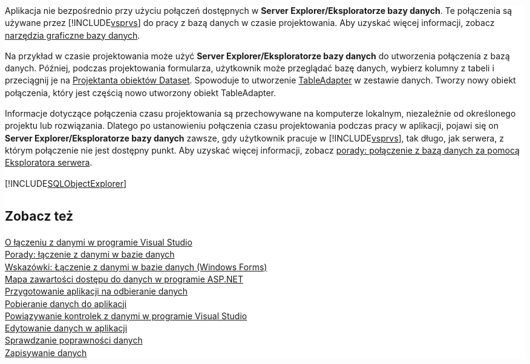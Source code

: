  Aplikacja nie bezpośrednio przy użyciu połączeń dostępnych w **Server Explorer/Eksploratorze bazy danych**. Te połączenia są używane przez [!INCLUDE[vsprvs](../includes/vsprvs-md.md)] do pracy z bazą danych w czasie projektowania. Aby uzyskać więcej informacji, zobacz [narzędzia graficzne bazy danych](http://msdn.microsoft.com/en-us/6b145922-2f00-47db-befc-bf351b4809a1).  
  
 Na przykład w czasie projektowania może użyć **Server Explorer/Eksploratorze bazy danych** do utworzenia połączenia z bazą danych. Później, podczas projektowania formularza, użytkownik może przeglądać bazę danych, wybierz kolumny z tabeli i przeciągnij je na [Projektanta obiektów Dataset](../data-tools/creating-and-editing-typed-datasets.md). Spowoduje to utworzenie [TableAdapter](../data-tools/tableadapter-overview.md) w zestawie danych. Tworzy nowy obiekt połączenia, który jest częścią nowo utworzony obiekt TableAdapter.  
  
 Informacje dotyczące połączenia czasu projektowania są przechowywane na komputerze lokalnym, niezależnie od określonego projektu lub rozwiązania. Dlatego po ustanowieniu połączenia czasu projektowania podczas pracy w aplikacji, pojawi się on **Server Explorer/Eksploratorze bazy danych** zawsze, gdy użytkownik pracuje w [!INCLUDE[vsprvs](../includes/vsprvs-md.md)], tak długo, jak serwera, z którym połączenie nie jest dostępny punkt. Aby uzyskać więcej informacji, zobacz [porady: połączenie z bazą danych za pomocą Eksploratora serwera](http://msdn.microsoft.com/en-us/7c1c3067-0d77-471b-872b-639f9f50db74).  
  
 [!INCLUDE[SQLObjectExplorer](../includes/sqlobjectexplorer-md.md)]  
  
## <a name="see-also"></a>Zobacz też  
 [O łączeniu z danymi w programie Visual Studio](../data-tools/connecting-to-data-in-visual-studio.md)   
 [Porady: łączenie z danymi w bazie danych](../data-tools/how-to-connect-to-data-in-a-database.md)   
 [Wskazówki: Łączenie z danymi w bazie danych (Windows Forms)](http://msdn.microsoft.com/library/02d39aa6-8993-4602-be13-a13536af3d1c)   
 [Mapa zawartości dostępu do danych w programie ASP.NET](http://msdn.microsoft.com/en-us/f9219396-a0fa-481f-894d-e3d9c67d64f2)   
 [Przygotowanie aplikacji na odbieranie danych](http://msdn.microsoft.com/library/c17bdb7e-c234-4f2f-9582-5e55c27356ad)   
 [Pobieranie danych do aplikacji](../data-tools/fetching-data-into-your-application.md)   
 [Powiązywanie kontrolek z danymi w programie Visual Studio](../data-tools/bind-controls-to-data-in-visual-studio.md)   
 [Edytowanie danych w aplikacji](../data-tools/editing-data-in-your-application.md)   
 [Sprawdzanie poprawności danych](http://msdn.microsoft.com/library/b3a9ee4e-5d4d-4411-9c56-c811f2b4ee7e)   
 [Zapisywanie danych](../data-tools/saving-data.md)